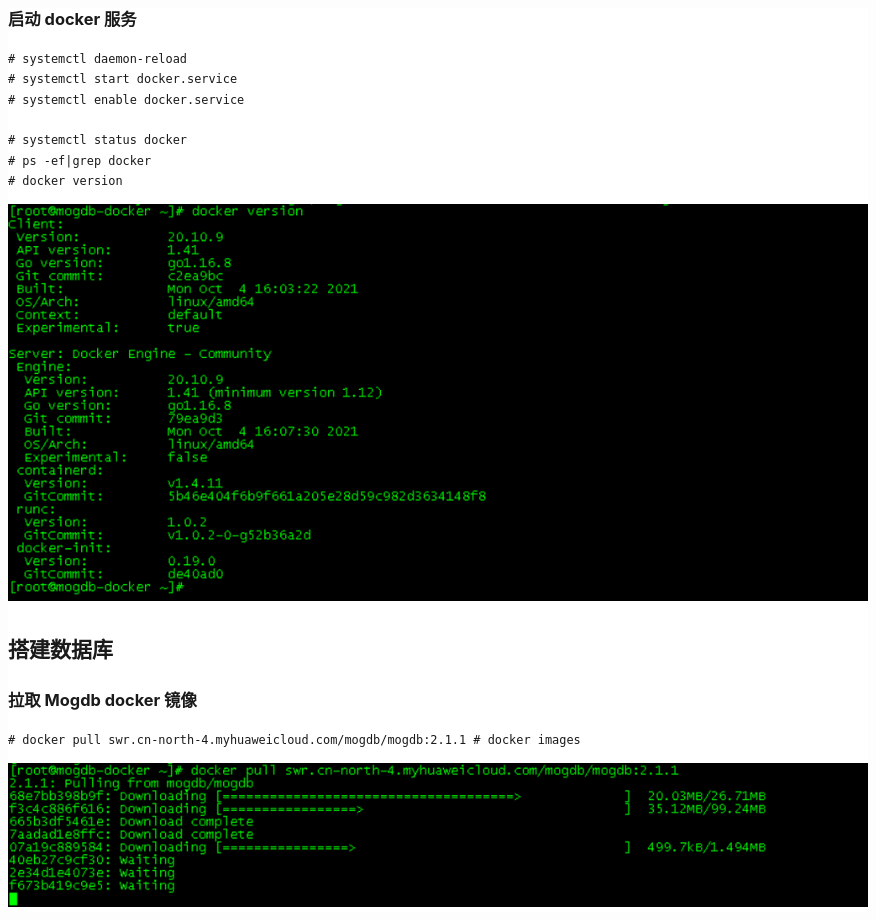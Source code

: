 ```
```

### 启动 docker 服务

```
# systemctl daemon-reload
# systemctl start docker.service
# systemctl enable docker.service

# systemctl status docker
# ps -ef|grep docker
# docker version
```

<img src='./images/20220628-fcb7bef6-b296-4286-a030-fcbe7af05e95.png'>

## 搭建数据库

### 拉取 Mogdb docker 镜像

```
# docker pull swr.cn-north-4.myhuaweicloud.com/mogdb/mogdb:2.1.1 # docker images
```

<img src='./images/20220628-d2ca51b3-3e6c-43d7-9869-829591f70c4c.png'>
